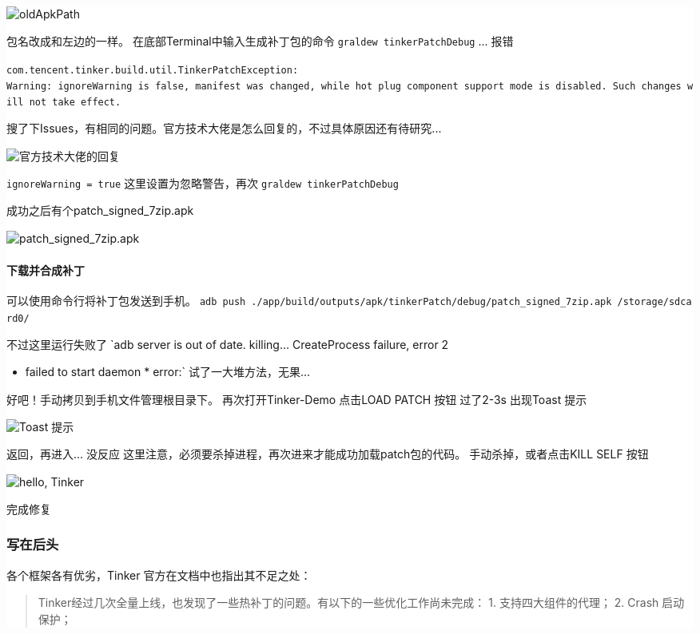 ![oldApkPath](http://img.blog.csdn.net/20171208112901843?watermark/2/text/aHR0cDovL2Jsb2cuY3Nkbi5uZXQvdTAxMjQ4NzY0NA==/font/5a6L5L2T/fontsize/400/fill/I0JBQkFCMA==/dissolve/70/gravity/SouthEast)

包名改成和左边的一样。
在底部Terminal中输入生成补丁包的命令 `graldew tinkerPatchDebug`
...
报错
```
com.tencent.tinker.build.util.TinkerPatchException:
Warning: ignoreWarning is false, manifest was changed, while hot plug component support mode is disabled. Such changes will not take effect.
```
搜了下Issues，有相同的问题。官方技术大佬是怎么回复的，不过具体原因还有待研究...

![官方技术大佬的回复](http://img.blog.csdn.net/20171208114946698?watermark/2/text/aHR0cDovL2Jsb2cuY3Nkbi5uZXQvdTAxMjQ4NzY0NA==/font/5a6L5L2T/fontsize/400/fill/I0JBQkFCMA==/dissolve/70/gravity/SouthEast)

`ignoreWarning = true` 这里设置为忽略警告，再次 `graldew tinkerPatchDebug`

成功之后有个patch_signed_7zip.apk

![patch_signed_7zip.apk](http://img.blog.csdn.net/20171208115613332?watermark/2/text/aHR0cDovL2Jsb2cuY3Nkbi5uZXQvdTAxMjQ4NzY0NA==/font/5a6L5L2T/fontsize/400/fill/I0JBQkFCMA==/dissolve/70/gravity/SouthEast&imageView/2/w/300)

#### **下载并合成补丁** 

可以使用命令行将补丁包发送到手机。
`adb push ./app/build/outputs/apk/tinkerPatch/debug/patch_signed_7zip.apk /storage/sdcard0/`

不过这里运行失败了
`adb server is out of date.  killing...
CreateProcess failure, error 2
* failed to start daemon *
error:`
试了一大堆方法，无果...

好吧！手动拷贝到手机文件管理根目录下。
再次打开Tinker-Demo 
点击LOAD PATCH 按钮
过了2-3s 出现Toast 提示

![Toast 提示](http://img.blog.csdn.net/20171208160210386?watermark/2/text/aHR0cDovL2Jsb2cuY3Nkbi5uZXQvdTAxMjQ4NzY0NA==/font/5a6L5L2T/fontsize/400/fill/I0JBQkFCMA==/dissolve/70/gravity/SouthEast)

返回，再进入...
没反应
这里注意，必须要杀掉进程，再次进来才能成功加载patch包的代码。
手动杀掉，或者点击KILL SELF 按钮

![hello, Tinker](http://img.blog.csdn.net/20171208161130228?watermark/2/text/aHR0cDovL2Jsb2cuY3Nkbi5uZXQvdTAxMjQ4NzY0NA==/font/5a6L5L2T/fontsize/400/fill/I0JBQkFCMA==/dissolve/70/gravity/SouthEast&imageView/2/w/300)

完成修复

### **写在后头** 

各个框架各有优劣，Tinker 官方在文档中也指出其不足之处：
>Tinker经过几次全量上线，也发现了一些热补丁的问题。有以下的一些优化工作尚未完成：
	1. 支持四大组件的代理；
	2. Crash 启动保护；
